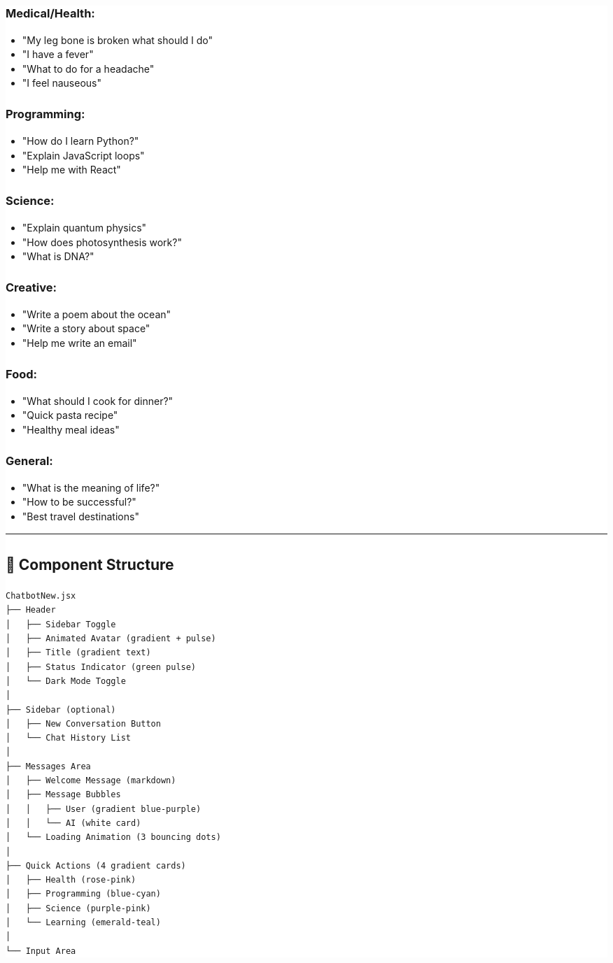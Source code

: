 ### **Medical/Health:**
- "My leg bone is broken what should I do"
- "I have a fever"
- "What to do for a headache"
- "I feel nauseous"

### **Programming:**
- "How do I learn Python?"
- "Explain JavaScript loops"
- "Help me with React"

### **Science:**
- "Explain quantum physics"
- "How does photosynthesis work?"
- "What is DNA?"

### **Creative:**
- "Write a poem about the ocean"
- "Write a story about space"
- "Help me write an email"

### **Food:**
- "What should I cook for dinner?"
- "Quick pasta recipe"
- "Healthy meal ideas"

### **General:**
- "What is the meaning of life?"
- "How to be successful?"
- "Best travel destinations"

---

## 🎨 Component Structure

```
ChatbotNew.jsx
├── Header
│   ├── Sidebar Toggle
│   ├── Animated Avatar (gradient + pulse)
│   ├── Title (gradient text)
│   ├── Status Indicator (green pulse)
│   └── Dark Mode Toggle
│
├── Sidebar (optional)
│   ├── New Conversation Button
│   └── Chat History List
│
├── Messages Area
│   ├── Welcome Message (markdown)
│   ├── Message Bubbles
│   │   ├── User (gradient blue-purple)
│   │   └── AI (white card)
│   └── Loading Animation (3 bouncing dots)
│
├── Quick Actions (4 gradient cards)
│   ├── Health (rose-pink)
│   ├── Programming (blue-cyan)
│   ├── Science (purple-pink)
│   └── Learning (emerald-teal)
│
└── Input Area
```